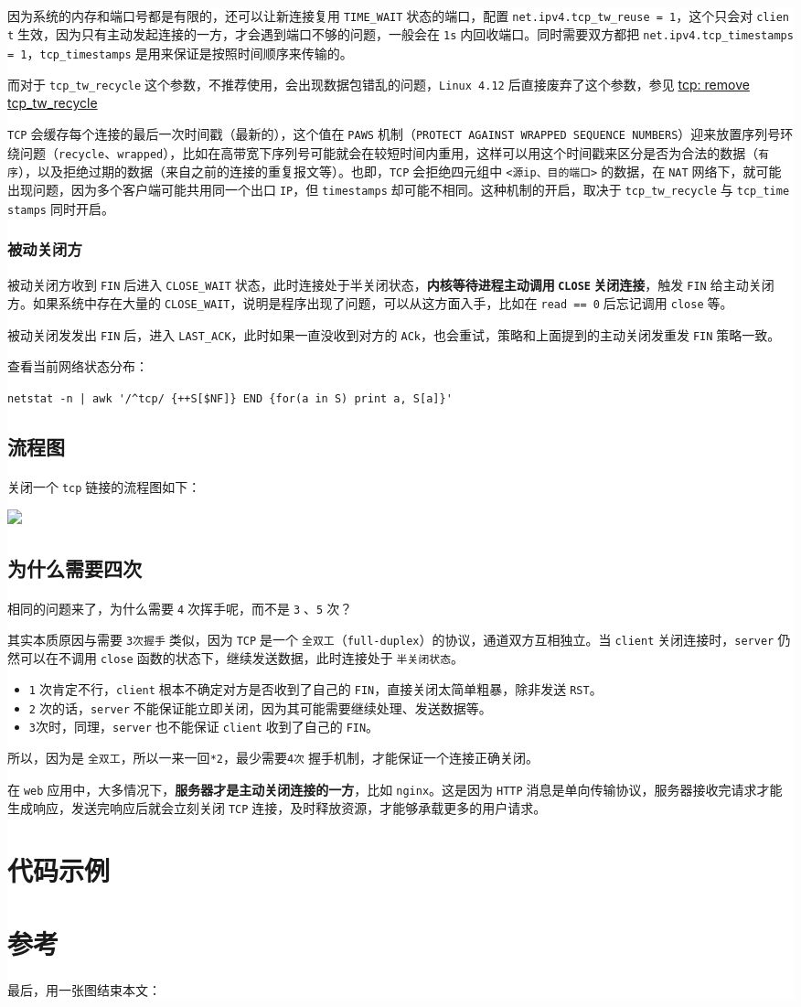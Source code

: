 因为系统的内存和端口号都是有限的，还可以让新连接复用 `TIME_WAIT` 状态的端口，配置 `net.ipv4.tcp_tw_reuse = 1`，这个只会对 `client` 生效，因为只有主动发起连接的一方，才会遇到端口不够的问题，一般会在 `1s` 内回收端口。同时需要双方都把 `net.ipv4.tcp_timestamps = 1`，`tcp_timestamps` 是用来保证是按照时间顺序来传输的。

而对于 `tcp_tw_recycle` 这个参数，不推荐使用，会出现数据包错乱的问题，`Linux 4.12` 后直接废弃了这个参数，参见 [tcp: remove tcp_tw_recycle](https://git.kernel.org/pub/scm/linux/kernel/git/torvalds/linux.git/commit/?id=4396e46187ca5070219b81773c4e65088dac50cc)

`TCP` 会缓存每个连接的最后一次时间戳（最新的），这个值在 `PAWS` 机制（`PROTECT AGAINST WRAPPED SEQUENCE NUMBERS`）迎来放置序列号环绕问题（`recycle`、`wrapped`），比如在高带宽下序列号可能就会在较短时间内重用，这样可以用这个时间戳来区分是否为合法的数据（`有序`），以及拒绝过期的数据（来自之前的连接的重复报文等）。也即，`TCP` 会拒绝四元组中 `<源ip、目的端口>` 的数据，在 `NAT` 网络下，就可能出现问题，因为多个客户端可能共用同一个出口 `IP`，但 `timestamps` 却可能不相同。这种机制的开启，取决于 `tcp_tw_recycle` 与 `tcp_timestamps` 同时开启。

### 被动关闭方

被动关闭方收到 `FIN` 后进入 `CLOSE_WAIT` 状态，此时连接处于半关闭状态，**内核等待进程主动调用 `CLOSE` 关闭连接**，触发 `FIN` 给主动关闭方。如果系统中存在大量的 `CLOSE_WAIT`，说明是程序出现了问题，可以从这方面入手，比如在 `read == 0` 后忘记调用 `close` 等。

被动关闭发发出 `FIN` 后，进入 `LAST_ACK`，此时如果一直没收到对方的 `ACk`，也会重试，策略和上面提到的主动关闭发重发 `FIN` 策略一致。

查看当前网络状态分布：

```shell
netstat -n | awk '/^tcp/ {++S[$NF]} END {for(a in S) print a, S[a]}'
```

## 流程图

关闭一个 `tcp`  链接的流程图如下：

![](/img/tcp-close.png)

## 为什么需要四次

相同的问题来了，为什么需要 `4` 次挥手呢，而不是 `3` 、`5` 次？

其实本质原因与需要 `3次握手` 类似，因为 `TCP` 是一个 `全双工`（`full-duplex`）的协议，通道双方互相独立。当 `client` 关闭连接时，`server` 仍然可以在不调用  `close`  函数的状态下，继续发送数据，此时连接处于 `半关闭状态`。

* `1` 次肯定不行，`client` 根本不确定对方是否收到了自己的 `FIN`，直接关闭太简单粗暴，除非发送 `RST`。
* `2` 次的话，`server` 不能保证能立即关闭，因为其可能需要继续处理、发送数据等。
* `3`次时，同理，`server` 也不能保证 `client` 收到了自己的 `FIN`。

所以，因为是 `全双工`，所以一来一回`*2`，最少需要`4次` 握手机制，才能保证一个连接正确关闭。

在 `web` 应用中，大多情况下，**服务器才是主动关闭连接的一方**，比如 `nginx`。这是因为 `HTTP` 消息是单向传输协议，服务器接收完请求才能生成响应，发送完响应后就会立刻关闭 `TCP` 连接，及时释放资源，才能够承载更多的用户请求。

# 代码示例


# 参考

最后，用一张图结束本文：
